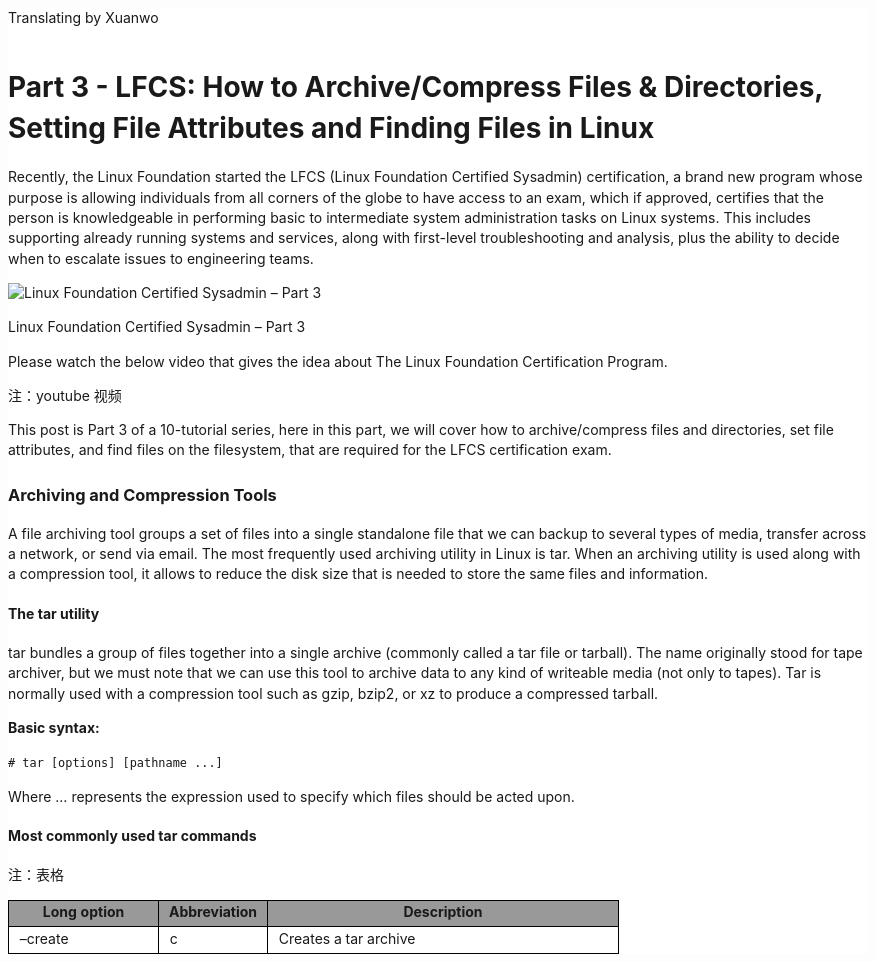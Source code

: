 Translating by Xuanwo

Part 3 - LFCS: How to Archive/Compress Files & Directories, Setting File Attributes and Finding Files in Linux
================================================================================
Recently, the Linux Foundation started the LFCS (Linux Foundation Certified Sysadmin) certification, a brand new program whose purpose is allowing individuals from all corners of the globe to have access to an exam, which if approved, certifies that the person is knowledgeable in performing basic to intermediate system administration tasks on Linux systems. This includes supporting already running systems and services, along with first-level troubleshooting and analysis, plus the ability to decide when to escalate issues to engineering teams.

![Linux Foundation Certified Sysadmin – Part 3](http://www.tecmint.com/wp-content/uploads/2014/10/lfcs-Part-3.png)

Linux Foundation Certified Sysadmin – Part 3

Please watch the below video that gives the idea about The Linux Foundation Certification Program.

注：youtube 视频
<iframe width="720" height="405" frameborder="0" allowfullscreen="allowfullscreen" src="//www.youtube.com/embed/Y29qZ71Kicg"></iframe>

This post is Part 3 of a 10-tutorial series, here in this part, we will cover how to archive/compress files and directories, set file attributes, and find files on the filesystem, that are required for the LFCS certification exam.

### Archiving and Compression Tools ###

A file archiving tool groups a set of files into a single standalone file that we can backup to several types of media, transfer across a network, or send via email. The most frequently used archiving utility in Linux is tar. When an archiving utility is used along with a compression tool, it allows to reduce the disk size that is needed to store the same files and information.

#### The tar utility ####

tar bundles a group of files together into a single archive (commonly called a tar file or tarball). The name originally stood for tape archiver, but we must note that we can use this tool to archive data to any kind of writeable media (not only to tapes). Tar is normally used with a compression tool such as gzip, bzip2, or xz to produce a compressed tarball.

**Basic syntax:**

    # tar [options] [pathname ...]

Where … represents the expression used to specify which files should be acted upon.

#### Most commonly used tar commands ####

注：表格
<table cellspacing="0" border="0">
  <colgroup width="150">
  </colgroup>
  <colgroup width="109">
  </colgroup>
  <colgroup width="351">
  </colgroup>
  <tbody>
    <tr>
      <td bgcolor="#999999" height="18" align="CENTER" style="border: 1px solid #000001;"><b>Long option</b></td>
      <td bgcolor="#999999" align="CENTER" style="border: 1px solid #000001;"><b>Abbreviation</b></td>
      <td bgcolor="#999999" align="CENTER" style="border: 1px solid #000001;"><b>Description</b></td>
    </tr>
    <tr class="alt">
      <td height="18" align="LEFT" style="border: 1px solid #000001;">&nbsp;&ndash;create</td>
      <td align="LEFT" style="border: 1px solid #000001;">&nbsp;c</td>
      <td align="LEFT" style="border: 1px solid #000001;">&nbsp;Creates a tar archive</td>